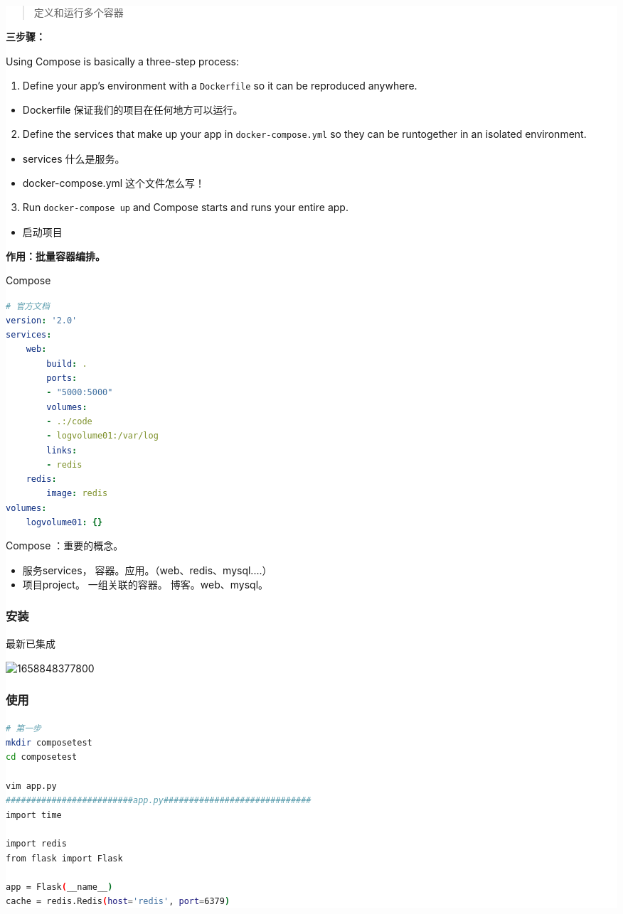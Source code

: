 > 定义和运行多个容器

**三步骤：**

Using Compose is basically a three-step process:
1. Define your app’s environment with a `Dockerfile` so it can be reproduced anywhere.

  - Dockerfile 保证我们的项目在任何地方可以运行。
2. Define the services that make up your app in `docker-compose.yml` so they can be runtogether in an isolated environment.

  - services 什么是服务。

  - docker-compose.yml 这个文件怎么写！
3. Run `docker-compose up` and Compose starts and runs your entire app.

  - 启动项目

**作用：批量容器编排。**

Compose

```yaml
# 官方文档
version: '2.0'
services:
	web:
		build: .
		ports:
		- "5000:5000"
		volumes:
		- .:/code
		- logvolume01:/var/log
		links:
		- redis
	redis:
		image: redis
volumes:
	logvolume01: {}
```

Compose ：重要的概念。

- 服务services， 容器。应用。（web、redis、mysql....）
- 项目project。 一组关联的容器。 博客。web、mysql。

### 安装

最新已集成

![1658848377800](G:\Desktop\Study_notes\Docker.assets\1658848377800.png)

### 使用



```bash
# 第一步
mkdir composetest
cd composetest

vim app.py
#########################app.py#############################
import time

import redis
from flask import Flask

app = Flask(__name__)
cache = redis.Redis(host='redis', port=6379)
```